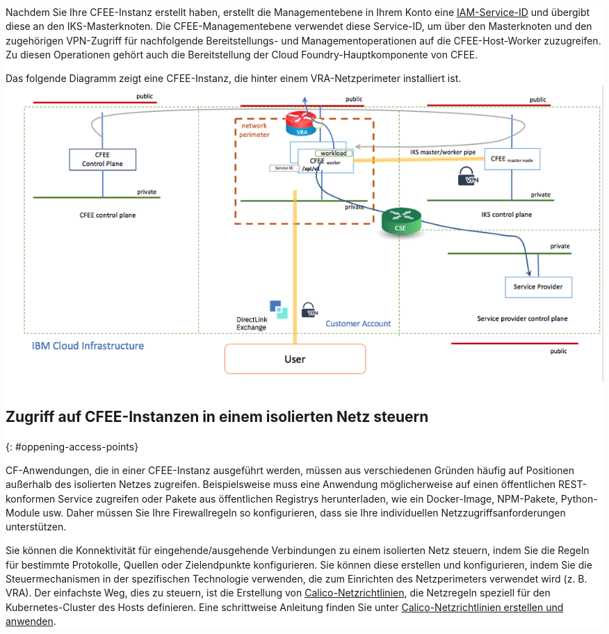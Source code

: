 Nachdem Sie Ihre CFEE-Instanz erstellt haben, erstellt die Managementebene in Ihrem Konto eine [IAM-Service-ID](https://cloud.ibm.com/docs/overview/whats-new?topic=overview-whatsnew#identity-and-access-management-application-authentication-feature) und übergibt diese an den IKS-Masterknoten. Die CFEE-Managementebene verwendet diese Service-ID, um über den Masterknoten und den zugehörigen VPN-Zugriff für nachfolgende Bereitstellungs- und Managementoperationen auf die CFEE-Host-Worker zuzugreifen. Zu diesen Operationen gehört auch die Bereitstellung der Cloud Foundry-Hauptkomponente von CFEE. 

Das folgende Diagramm zeigt eine CFEE-Instanz, die hinter einem VRA-Netzperimeter installiert ist.    
![Netzisolierung](img/CFEE_IsolatedNetwork.png "Diagramm, das die Funktionsweise einer CFEE-Instanz in einem isolierten Netz beschreibt.")

## Zugriff auf CFEE-Instanzen in einem isolierten Netz steuern
{: #oppening-access-points}

CF-Anwendungen, die in einer CFEE-Instanz ausgeführt werden, müssen aus verschiedenen Gründen häufig auf Positionen außerhalb des isolierten Netzes zugreifen. Beispielsweise muss eine Anwendung möglicherweise auf einen öffentlichen REST-konformen Service zugreifen oder Pakete aus öffentlichen Registrys herunterladen, wie ein Docker-Image, NPM-Pakete, Python-Module usw. Daher müssen Sie Ihre Firewallregeln so konfigurieren, dass sie Ihre individuellen Netzzugriffsanforderungen unterstützen. 

Sie können die Konnektivität für eingehende/ausgehende Verbindungen zu einem isolierten Netz steuern, indem Sie die Regeln für bestimmte Protokolle, Quellen oder Zielendpunkte konfigurieren. Sie können diese erstellen und konfigurieren, indem Sie die Steuermechanismen in der spezifischen Technologie verwenden, die zum Einrichten des Netzperimeters verwendet wird (z. B. VRA). Der einfachste Weg, dies zu steuern, ist die Erstellung von [Calico-Netzrichtlinien](https://docs.projectcalico.org/v3.4/reference/calicoctl/resources/globalnetworkpolicy), die Netzregeln speziell für den Kubernetes-Cluster des Hosts definieren. Eine schrittweise Anleitung finden Sie unter [Calico-Netzrichtlinien erstellen und anwenden](https://cloud.ibm.com/docs/containers?topic=containers-network_policies#adding_network_policies). 
